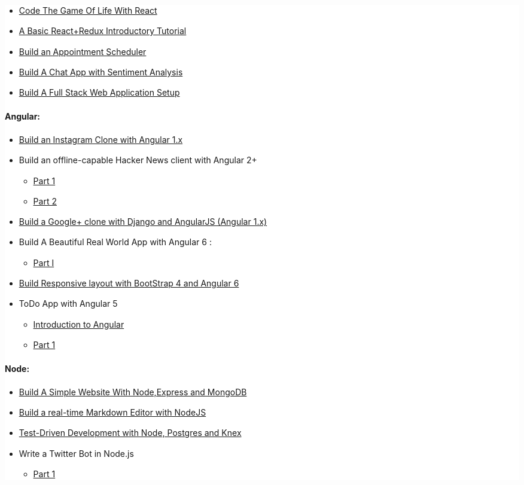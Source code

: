- [Code The Game Of Life With React](https://medium.freecodecamp.org/create-gameoflife-with-react-in-one-hour-8e686a410174)

- [A Basic React+Redux Introductory Tutorial](https://hackernoon.com/a-basic-react-redux-introductory-tutorial-adcc681eeb5e)

- [Build an Appointment Scheduler](https://hackernoon.com/build-an-appointment-scheduler-using-react-twilio-and-cosmic-js-95377f6d1040)

- [Build A Chat App with Sentiment Analysis](https://codeburst.io/build-a-chat-app-with-sentiment-analysis-using-next-js-c43ebf3ea643)

- [Build A Full Stack Web Application Setup](https://hackernoon.com/full-stack-web-application-using-react-node-js-express-and-webpack-97dbd5b9d708)

#### Angular:

- [Build an Instagram Clone with Angular 1.x](https://hackhands.com/building-instagram-clone-angularjs-satellizer-nodejs-mongodb/)

- Build an offline-capable Hacker News client with Angular 2+

  - [Part 1](https://houssein.me/angular2-hacker-news)

  - [Part 2](https://houssein.me/progressive-angular-applications)

- [Build a Google+ clone with Django and AngularJS (Angular 1.x)](https://thinkster.io/django-angularjs-tutorial)

- Build A Beautiful Real World App with Angular 6 :

  - [Part I](https://medium.com/@hamedbaatour/build-a-real-world-beautiful-web-app-with-angular-6-a-to-z-ultimate-guide-2018-part-i-e121dd1d55e)

- [Build Responsive layout with BootStrap 4 and Angular 6](https://medium.com/@tomastrajan/how-to-build-responsive-layouts-with-bootstrap-4-and-angular-6-cfbb108d797b)

- ToDo App with Angular 5

  - [Introduction to Angular](http://www.discoversdk.com/blog/intro-to-angular-and-the-evolution-of-the-web)

  - [Part 1](http://www.discoversdk.com/blog/angular-5-to-do-list-app-part-1)

#### Node:

- [Build A Simple Website With Node,Express and MongoDB](https://closebrace.com/tutorials/2017-03-02/the-dead-simple-step-by-step-guide-for-front-end-developers-to-getting-up-and-running-with-nodejs-express-and-mongodb)

- [Build a real-time Markdown Editor with NodeJS](https://scotch.io/tutorials/building-a-real-time-markdown-viewer)

- [Test-Driven Development with Node, Postgres and Knex](http://mherman.org/blog/2016/04/28/test-driven-development-with-node/)

- Write a Twitter Bot in Node.js

  - [Part 1](https://codeburst.io/build-a-simple-twitter-bot-with-node-js-in-just-38-lines-of-code-ed92db9eb078)
